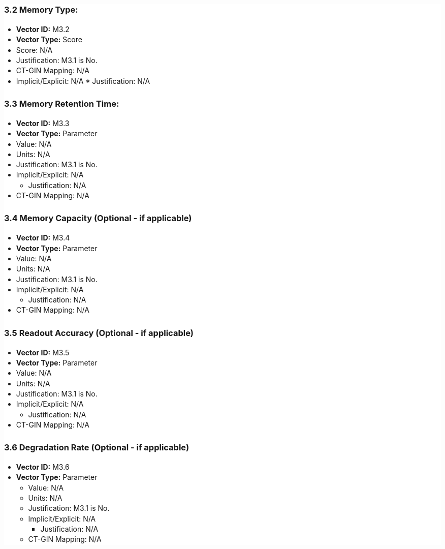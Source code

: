 ### **3.2 Memory Type:**

*   **Vector ID:** M3.2
*   **Vector Type:** Score
*   Score: N/A
*   Justification: M3.1 is No.
*   CT-GIN Mapping: N/A
*    Implicit/Explicit: N/A
    * Justification: N/A

### **3.3 Memory Retention Time:**

*   **Vector ID:** M3.3
*   **Vector Type:** Parameter
*   Value: N/A
*    Units: N/A
*   Justification: M3.1 is No.
*    Implicit/Explicit: N/A
        * Justification: N/A
*   CT-GIN Mapping: N/A

### **3.4 Memory Capacity (Optional - if applicable)**

* **Vector ID:** M3.4
* **Vector Type:** Parameter
*  Value: N/A
*   Units: N/A
*   Justification: M3.1 is No.
*    Implicit/Explicit: N/A
        *  Justification: N/A
*   CT-GIN Mapping: N/A

### **3.5 Readout Accuracy (Optional - if applicable)**

* **Vector ID:** M3.5
* **Vector Type:** Parameter
*   Value: N/A
*   Units: N/A
*   Justification: M3.1 is No.
*    Implicit/Explicit: N/A
       *  Justification: N/A
*   CT-GIN Mapping: N/A

### **3.6 Degradation Rate (Optional - if applicable)**
* **Vector ID:** M3.6
* **Vector Type:** Parameter
    *   Value: N/A
    *   Units: N/A
    *   Justification: M3.1 is No.
    *    Implicit/Explicit: N/A
            * Justification: N/A
    *   CT-GIN Mapping: N/A
